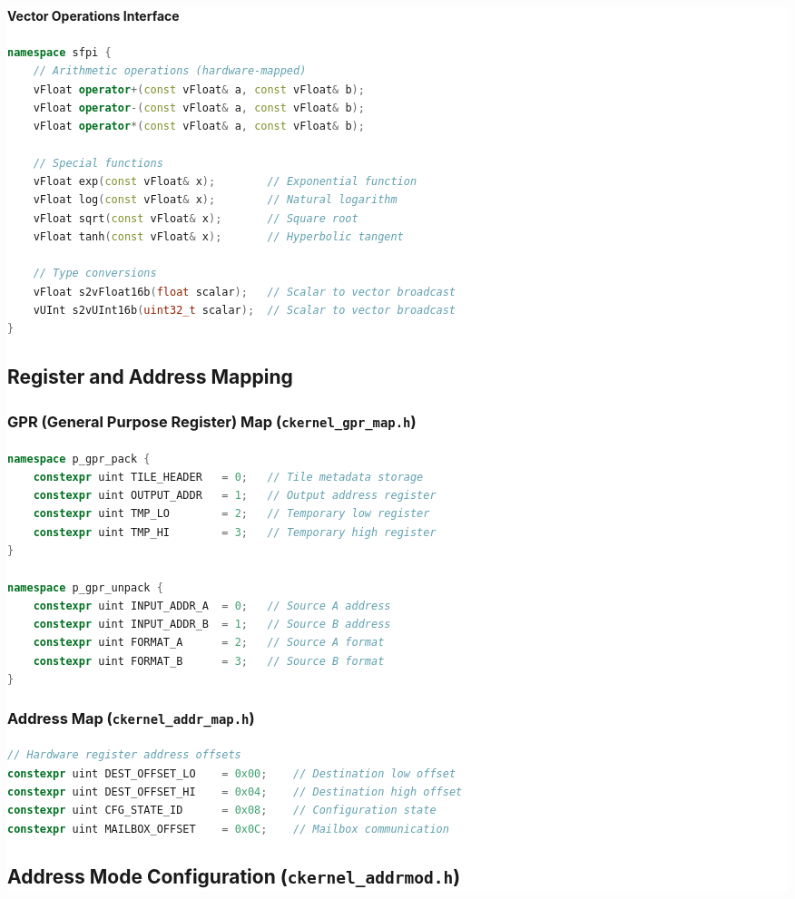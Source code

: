 #### Vector Operations Interface
```cpp
namespace sfpi {
    // Arithmetic operations (hardware-mapped)
    vFloat operator+(const vFloat& a, const vFloat& b);
    vFloat operator-(const vFloat& a, const vFloat& b);
    vFloat operator*(const vFloat& a, const vFloat& b);

    // Special functions
    vFloat exp(const vFloat& x);        // Exponential function
    vFloat log(const vFloat& x);        // Natural logarithm
    vFloat sqrt(const vFloat& x);       // Square root
    vFloat tanh(const vFloat& x);       // Hyperbolic tangent

    // Type conversions
    vFloat s2vFloat16b(float scalar);   // Scalar to vector broadcast
    vUInt s2vUInt16b(uint32_t scalar);  // Scalar to vector broadcast
}
```

## Register and Address Mapping

### GPR (General Purpose Register) Map (`ckernel_gpr_map.h`)

```cpp
namespace p_gpr_pack {
    constexpr uint TILE_HEADER   = 0;   // Tile metadata storage
    constexpr uint OUTPUT_ADDR   = 1;   // Output address register
    constexpr uint TMP_LO        = 2;   // Temporary low register
    constexpr uint TMP_HI        = 3;   // Temporary high register
}

namespace p_gpr_unpack {
    constexpr uint INPUT_ADDR_A  = 0;   // Source A address
    constexpr uint INPUT_ADDR_B  = 1;   // Source B address
    constexpr uint FORMAT_A      = 2;   // Source A format
    constexpr uint FORMAT_B      = 3;   // Source B format
}
```

### Address Map (`ckernel_addr_map.h`)

```cpp
// Hardware register address offsets
constexpr uint DEST_OFFSET_LO    = 0x00;    // Destination low offset
constexpr uint DEST_OFFSET_HI    = 0x04;    // Destination high offset
constexpr uint CFG_STATE_ID      = 0x08;    // Configuration state
constexpr uint MAILBOX_OFFSET    = 0x0C;    // Mailbox communication
```

## Address Mode Configuration (`ckernel_addrmod.h`)
